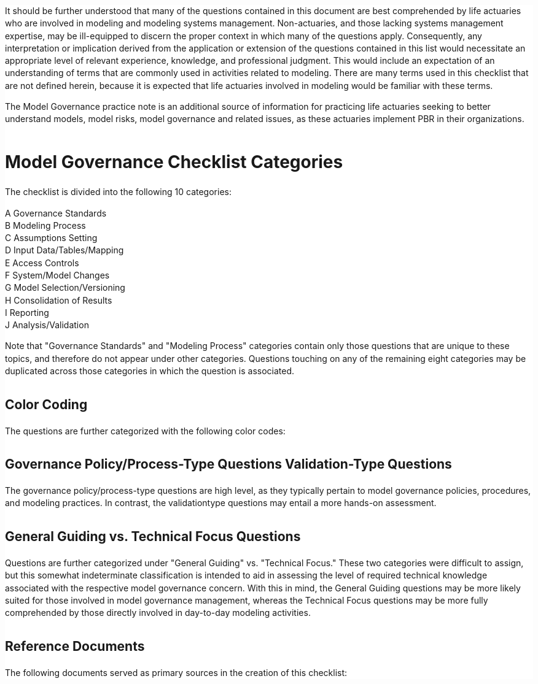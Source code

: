 It should be further understood that many of the questions contained in this document are best comprehended by life actuaries who are involved in modeling and modeling systems management. Non-actuaries, and those lacking systems management expertise, may be ill-equipped to discern the proper context in which many of the questions apply. Consequently, any interpretation or implication derived from the application or extension of the questions contained in this list would necessitate an appropriate level of relevant experience, knowledge, and professional judgment. This would include an expectation of an understanding of terms that are commonly used in activities related to modeling. There are many terms used in this checklist that are not defined herein, because it is expected that life actuaries involved in modeling would be familiar with these terms.

The Model Governance practice note is an additional source of information for practicing life actuaries seeking to better understand models, model risks, model governance and related issues, as these actuaries implement PBR in their organizations.

# Model Governance Checklist Categories 

The checklist is divided into the following 10 categories:

A Governance Standards<br>B Modeling Process<br>C Assumptions Setting<br>D Input Data/Tables/Mapping<br>E Access Controls<br>F System/Model Changes<br>G Model Selection/Versioning<br>H Consolidation of Results<br>I Reporting<br>J Analysis/Validation

Note that "Governance Standards" and "Modeling Process" categories contain only those questions that are unique to these topics, and therefore do not appear under other categories. Questions touching on any of the remaining eight categories may be duplicated across those categories in which the question is associated.

## Color Coding

The questions are further categorized with the following color codes:

## Governance Policy/Process-Type Questions Validation-Type Questions

The governance policy/process-type questions are high level, as they typically pertain to model governance policies, procedures, and modeling practices. In contrast, the validationtype questions may entail a more hands-on assessment.

## General Guiding vs. Technical Focus Questions

Questions are further categorized under "General Guiding" vs. "Technical Focus." These two categories were difficult to assign, but this somewhat indeterminate classification is intended to aid in assessing the level of required technical knowledge associated with the respective model governance concern. With this in mind, the General Guiding questions may be more likely suited for those involved in model governance management, whereas the Technical Focus questions may be more fully comprehended by those directly involved in day-to-day modeling activities.

## Reference Documents

The following documents served as primary sources in the creation of this checklist:
